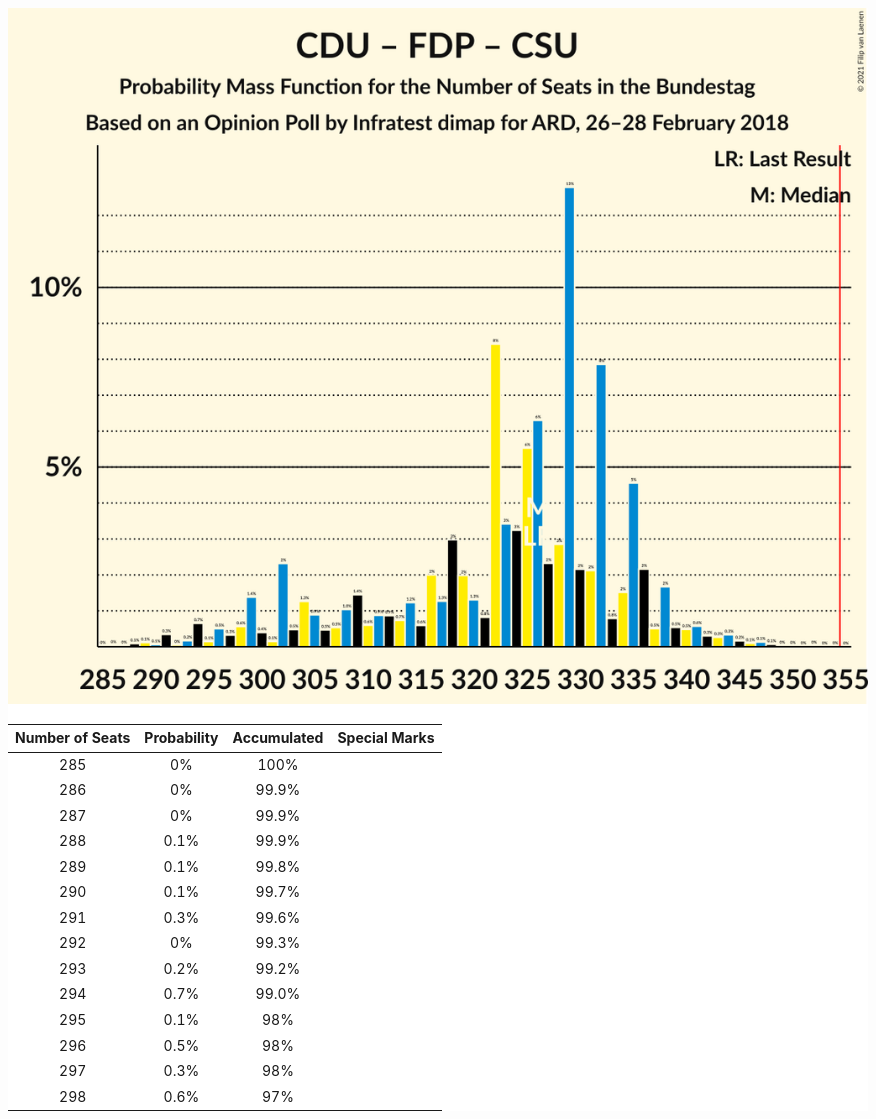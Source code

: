 ![Graph with seats probability mass function not yet produced](2018-02-28-Infratestdimap-coalitions-seats-pmf-cdu–fdp–csu.png "Seats Probability Mass Function")

| Number of Seats | Probability | Accumulated | Special Marks |
|:---------------:|:-----------:|:-----------:|:-------------:|
| 285 | 0% | 100% |  |
| 286 | 0% | 99.9% |  |
| 287 | 0% | 99.9% |  |
| 288 | 0.1% | 99.9% |  |
| 289 | 0.1% | 99.8% |  |
| 290 | 0.1% | 99.7% |  |
| 291 | 0.3% | 99.6% |  |
| 292 | 0% | 99.3% |  |
| 293 | 0.2% | 99.2% |  |
| 294 | 0.7% | 99.0% |  |
| 295 | 0.1% | 98% |  |
| 296 | 0.5% | 98% |  |
| 297 | 0.3% | 98% |  |
| 298 | 0.6% | 97% |  |